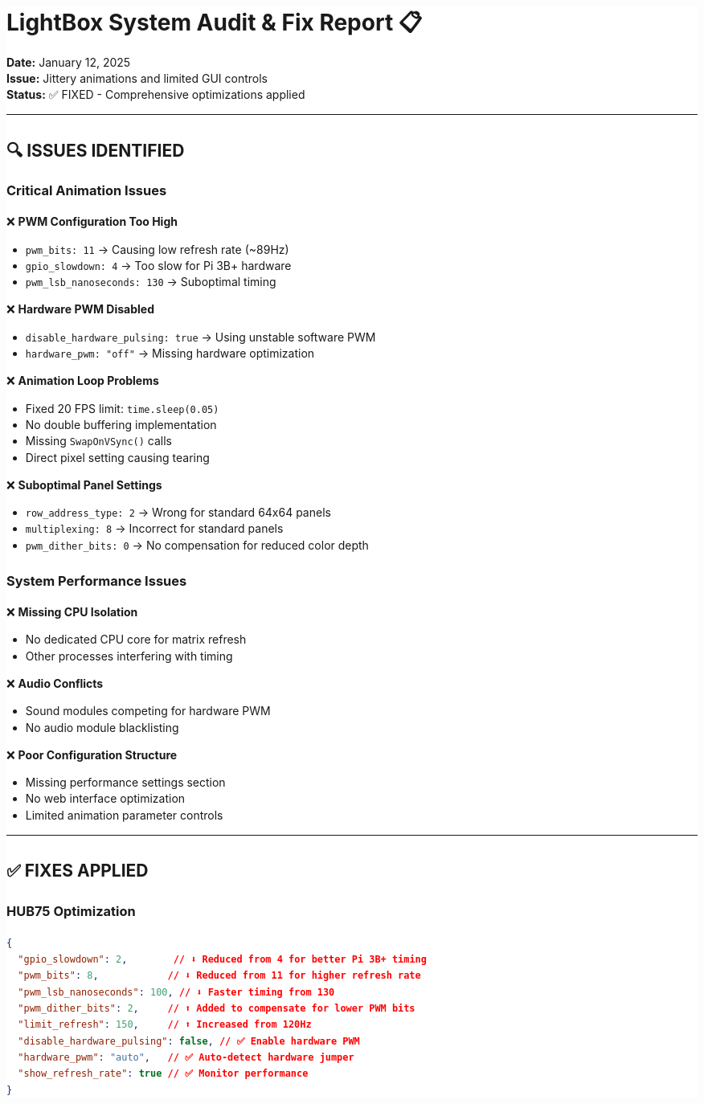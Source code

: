 # LightBox System Audit & Fix Report 📋

**Date:** January 12, 2025  
**Issue:** Jittery animations and limited GUI controls  
**Status:** ✅ FIXED - Comprehensive optimizations applied

---

## 🔍 **ISSUES IDENTIFIED**

### **Critical Animation Issues**
❌ **PWM Configuration Too High**
- `pwm_bits: 11` → Causing low refresh rate (~89Hz)
- `gpio_slowdown: 4` → Too slow for Pi 3B+ hardware
- `pwm_lsb_nanoseconds: 130` → Suboptimal timing

❌ **Hardware PWM Disabled**
- `disable_hardware_pulsing: true` → Using unstable software PWM
- `hardware_pwm: "off"` → Missing hardware optimization

❌ **Animation Loop Problems**
- Fixed 20 FPS limit: `time.sleep(0.05)`
- No double buffering implementation
- Missing `SwapOnVSync()` calls
- Direct pixel setting causing tearing

❌ **Suboptimal Panel Settings**
- `row_address_type: 2` → Wrong for standard 64x64 panels
- `multiplexing: 8` → Incorrect for standard panels
- `pwm_dither_bits: 0` → No compensation for reduced color depth

### **System Performance Issues**
❌ **Missing CPU Isolation**
- No dedicated CPU core for matrix refresh
- Other processes interfering with timing

❌ **Audio Conflicts**
- Sound modules competing for hardware PWM
- No audio module blacklisting

❌ **Poor Configuration Structure**
- Missing performance settings section
- No web interface optimization
- Limited animation parameter controls

---

## ✅ **FIXES APPLIED**

### **HUB75 Optimization**
```json
{
  "gpio_slowdown": 2,        // ⬇️ Reduced from 4 for better Pi 3B+ timing
  "pwm_bits": 8,            // ⬇️ Reduced from 11 for higher refresh rate  
  "pwm_lsb_nanoseconds": 100, // ⬇️ Faster timing from 130
  "pwm_dither_bits": 2,     // ⬆️ Added to compensate for lower PWM bits
  "limit_refresh": 150,     // ⬆️ Increased from 120Hz
  "disable_hardware_pulsing": false, // ✅ Enable hardware PWM
  "hardware_pwm": "auto",   // ✅ Auto-detect hardware jumper
  "show_refresh_rate": true // ✅ Monitor performance
}
```
